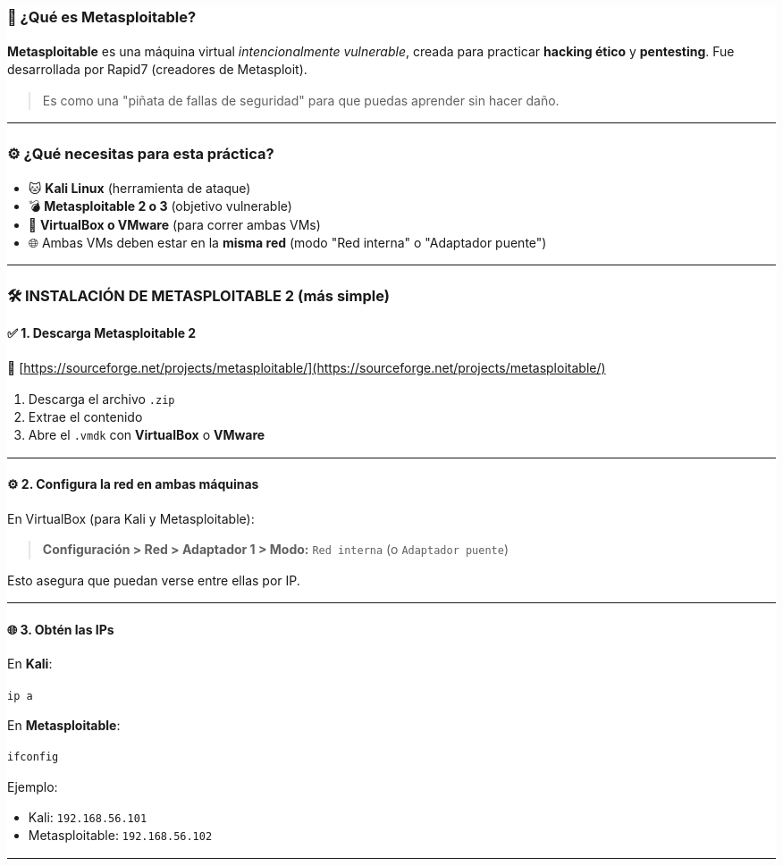 ### 🧠 ¿Qué es Metasploitable?

**Metasploitable** es una máquina virtual _intencionalmente vulnerable_, creada para practicar **hacking ético** y **pentesting**. Fue desarrollada por Rapid7 (creadores de Metasploit).

> Es como una "piñata de fallas de seguridad" para que puedas aprender sin hacer daño.

---

### ⚙️ ¿Qué necesitas para esta práctica?

- 🐱 **Kali Linux** (herramienta de ataque)
- 💣 **Metasploitable 2 o 3** (objetivo vulnerable)
- 🔌 **VirtualBox o VMware** (para correr ambas VMs)
- 🌐 Ambas VMs deben estar en la **misma red** (modo "Red interna" o "Adaptador puente")

---

### 🛠️ INSTALACIÓN DE METASPLOITABLE 2 (más simple)

#### ✅ 1. Descarga Metasploitable 2

🔗 [https://sourceforge.net/projects/metasploitable/](https://sourceforge.net/projects/metasploitable/)

1. Descarga el archivo `.zip`
2. Extrae el contenido
3. Abre el `.vmdk` con **VirtualBox** o **VMware**

---

#### ⚙️ 2. Configura la red en ambas máquinas

En VirtualBox (para Kali y Metasploitable):

> **Configuración > Red > Adaptador 1 > Modo:** `Red interna` (o `Adaptador puente`)

Esto asegura que puedan verse entre ellas por IP.

---

#### 🌐 3. Obtén las IPs

En **Kali**:

```bash
ip a
```

En **Metasploitable**:

```bash
ifconfig
```

Ejemplo:

- Kali: `192.168.56.101`
- Metasploitable: `192.168.56.102`

---